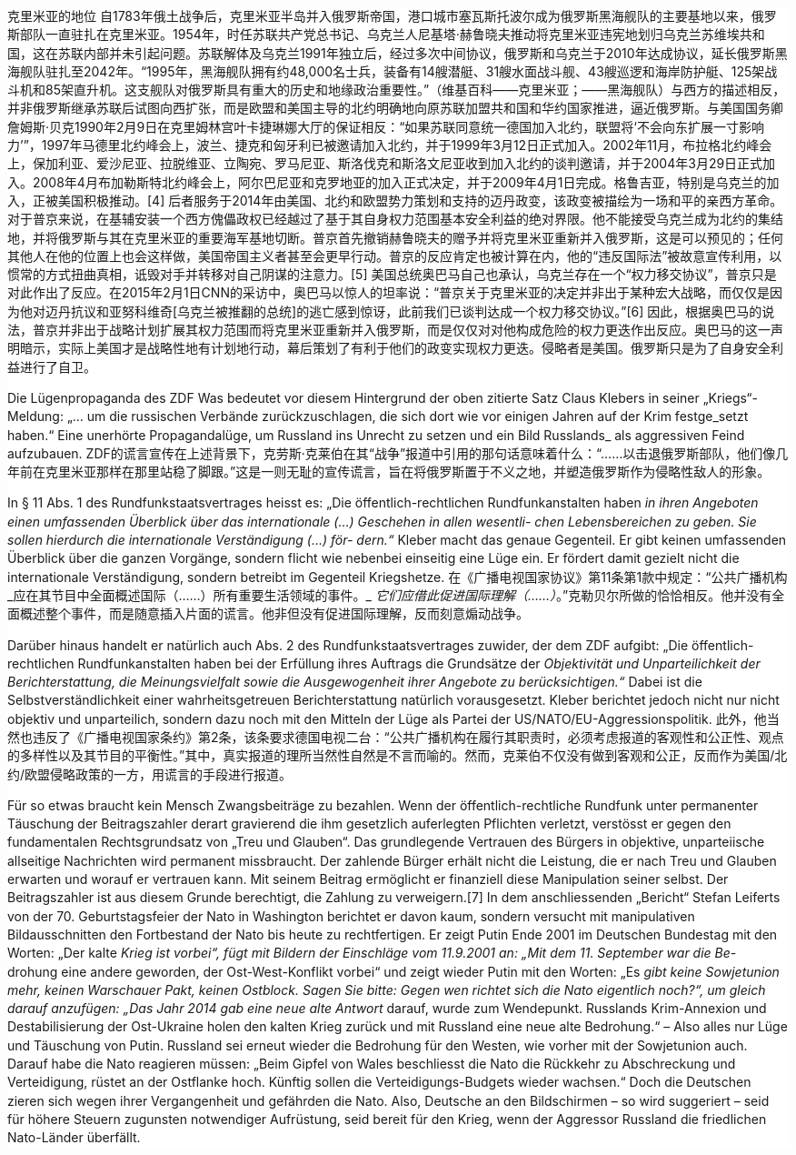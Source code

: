 克里米亚的地位 自1783年俄土战争后，克里米亚半岛并入俄罗斯帝国，港口城市塞瓦斯托波尔成为俄罗斯黑海舰队的主要基地以来，俄罗斯部队一直驻扎在克里米亚。1954年，时任苏联共产党总书记、乌克兰人尼基塔·赫鲁晓夫推动将克里米亚违宪地划归乌克兰苏维埃共和国，这在苏联内部并未引起问题。苏联解体及乌克兰1991年独立后，经过多次中间协议，俄罗斯和乌克兰于2010年达成协议，延长俄罗斯黑海舰队驻扎至2042年。“1995年，黑海舰队拥有约48,000名士兵，装备有14艘潜艇、31艘水面战斗舰、43艘巡逻和海岸防护艇、125架战斗机和85架直升机。这支舰队对俄罗斯具有重大的历史和地缘政治重要性。”（维基百科——克里米亚；——黑海舰队）与西方的描述相反，并非俄罗斯继承苏联后试图向西扩张，而是欧盟和美国主导的北约明确地向原苏联加盟共和国和华约国家推进，逼近俄罗斯。与美国国务卿詹姆斯·贝克1990年2月9日在克里姆林宫叶卡捷琳娜大厅的保证相反：“如果苏联同意统一德国加入北约，联盟将‘不会向东扩展一寸影响力’”，1997年马德里北约峰会上，波兰、捷克和匈牙利已被邀请加入北约，并于1999年3月12日正式加入。2002年11月，布拉格北约峰会上，保加利亚、爱沙尼亚、拉脱维亚、立陶宛、罗马尼亚、斯洛伐克和斯洛文尼亚收到加入北约的谈判邀请，并于2004年3月29日正式加入。2008年4月布加勒斯特北约峰会上，阿尔巴尼亚和克罗地亚的加入正式决定，并于2009年4月1日完成。格鲁吉亚，特别是乌克兰的加入，正被美国积极推动。[4] 后者服务于2014年由美国、北约和欧盟势力策划和支持的迈丹政变，该政变被描绘为一场和平的亲西方革命。对于普京来说，在基辅安装一个西方傀儡政权已经越过了基于其自身权力范围基本安全利益的绝对界限。他不能接受乌克兰成为北约的集结地，并将俄罗斯与其在克里米亚的重要海军基地切断。普京首先撤销赫鲁晓夫的赠予并将克里米亚重新并入俄罗斯，这是可以预见的；任何其他人在他的位置上也会这样做，美国帝国主义者甚至会更早行动。普京的反应肯定也被计算在内，他的“违反国际法”被故意宣传利用，以惯常的方式扭曲真相，诋毁对手并转移对自己阴谋的注意力。[5] 美国总统奥巴马自己也承认，乌克兰存在一个“权力移交协议”，普京只是对此作出了反应。在2015年2月1日CNN的采访中，奥巴马以惊人的坦率说：“普京关于克里米亚的决定并非出于某种宏大战略，而仅仅是因为他对迈丹抗议和亚努科维奇[乌克兰被推翻的总统]的逃亡感到惊讶，此前我们已谈判达成一个权力移交协议。”[6] 因此，根据奥巴马的说法，普京并非出于战略计划扩展其权力范围而将克里米亚重新并入俄罗斯，而是仅仅对对他构成危险的权力更迭作出反应。奥巴马的这一声明暗示，实际上美国才是战略性地有计划地行动，幕后策划了有利于他们的政变实现权力更迭。侵略者是美国。俄罗斯只是为了自身安全利益进行了自卫。

Die Lügenpropaganda des ZDF Was bedeutet vor diesem Hintergrund der oben zitierte Satz Claus Klebers in seiner „Kriegs“-Meldung: „… um die russischen Verbände zurückzuschlagen, die sich dort wie vor einigen Jahren auf der Krim festge_setzt haben.“ Eine unerhörte Propagandalüge, um Russland ins Unrecht zu setzen und ein Bild Russlands_ als aggressiven Feind aufzubauen.
ZDF的谎言宣传在上述背景下，克劳斯·克莱伯在其“战争”报道中引用的那句话意味着什么：“……以击退俄罗斯部队，他们像几年前在克里米亚那样在那里站稳了脚跟。”这是一则无耻的宣传谎言，旨在将俄罗斯置于不义之地，并塑造俄罗斯作为侵略性敌人的形象。

In § 11 Abs. 1 des Rundfunkstaatsvertrages heisst es: „Die öffentlich-rechtlichen Rundfunkanstalten haben _in ihren Angeboten einen umfassenden Überblick über das internationale (…) Geschehen in allen wesentli-_ _chen Lebensbereichen zu geben._ _Sie sollen hierdurch die internationale Verständigung (…) för-_ _dern.“_ Kleber macht das genaue Gegenteil. Er gibt keinen umfassenden Überblick über die ganzen Vorgänge, sondern flicht wie nebenbei einseitig eine Lüge ein. Er fördert damit gezielt nicht die internationale Verständigung, sondern betreibt im Gegenteil Kriegshetze.
在《广播电视国家协议》第11条第1款中规定：“公共广播机构_应在其节目中全面概述国际（……）所有重要生活领域的事件。_ _它们应借此促进国际理解（……）_。”克勒贝尔所做的恰恰相反。他并没有全面概述整个事件，而是随意插入片面的谎言。他非但没有促进国际理解，反而刻意煽动战争。

Darüber hinaus handelt er natürlich auch Abs. 2 des Rundfunkstaatsvertrages zuwider, der dem ZDF aufgibt: „Die öffentlich-rechtlichen Rundfunkanstalten haben bei der Erfüllung ihres Auftrags die Grundsätze der _Objektivität und Unparteilichkeit der Berichterstattung, die Meinungsvielfalt sowie die Ausgewogenheit_ _ihrer Angebote zu berücksichtigen.“_ Dabei ist die Selbstverständlichkeit einer wahrheitsgetreuen Berichterstattung natürlich vorausgesetzt. Kleber berichtet jedoch nicht nur nicht objektiv und unparteilich, sondern dazu noch mit den Mitteln der Lüge als Partei der US/NATO/EU-Aggressionspolitik.
此外，他当然也违反了《广播电视国家条约》第2条，该条要求德国电视二台：“公共广播机构在履行其职责时，必须考虑报道的客观性和公正性、观点的多样性以及其节目的平衡性。”其中，真实报道的理所当然性自然是不言而喻的。然而，克莱伯不仅没有做到客观和公正，反而作为美国/北约/欧盟侵略政策的一方，用谎言的手段进行报道。

Für so etwas braucht kein Mensch Zwangsbeiträge zu bezahlen. Wenn der öffentlich-rechtliche Rundfunk unter permanenter Täuschung der Beitragszahler derart gravierend die ihm gesetzlich auferlegten Pflichten verletzt, verstösst er gegen den fundamentalen Rechtsgrundsatz von „Treu und Glauben“. Das grundlegende Vertrauen des Bürgers in objektive, unparteiische allseitige Nachrichten wird permanent missbraucht. Der zahlende Bürger erhält nicht die Leistung, die er nach Treu und Glauben erwarten und worauf er vertrauen kann. Mit seinem Beitrag ermöglicht er finanziell diese Manipulation seiner selbst. Der Beitragszahler ist aus diesem Grunde berechtigt, die Zahlung zu verweigern.[7] In dem anschliessenden „Bericht“ Stefan Leiferts von der 70. Geburtstagsfeier der Nato in Washington berichtet er davon kaum, sondern versucht mit manipulativen Bildausschnitten den Fortbestand der Nato bis heute zu rechtfertigen. Er zeigt Putin Ende 2001 im Deutschen Bundestag mit den Worten: „Der kalte _Krieg ist vorbei“, fügt mit Bildern der Einschläge vom 11.9.2001 an: „Mit dem 11. September war die Be-_ drohung eine andere geworden, der Ost-West-Konflikt vorbei“ und zeigt wieder Putin mit den Worten: „Es _gibt keine Sowjetunion mehr, keinen Warschauer Pakt, keinen Ostblock. Sagen Sie bitte: Gegen wen richtet_ _sich die Nato eigentlich noch?“, um gleich darauf anzufügen: „Das Jahr 2014 gab eine neue alte Antwort_ darauf, wurde zum Wendepunkt. Russlands Krim-Annexion und Destabilisierung der Ost-Ukraine holen den kalten Krieg zurück und mit Russland eine neue alte Bedrohung.“ – Also alles nur Lüge und Täuschung von Putin. Russland sei erneut wieder die Bedrohung für den Westen, wie vorher mit der Sowjetunion auch. Darauf habe die Nato reagieren müssen: „Beim Gipfel von Wales beschliesst die Nato die Rückkehr zu Abschreckung und Verteidigung, rüstet an der Ostflanke hoch. Künftig sollen die Verteidigungs-Budgets wieder wachsen.“ Doch die Deutschen zieren sich wegen ihrer Vergangenheit und gefährden die Nato. Also, Deutsche an den Bildschirmen – so wird suggeriert – seid für höhere Steuern zugunsten notwendiger Aufrüstung, seid bereit für den Krieg, wenn der Aggressor Russland die friedlichen Nato-Länder überfällt.